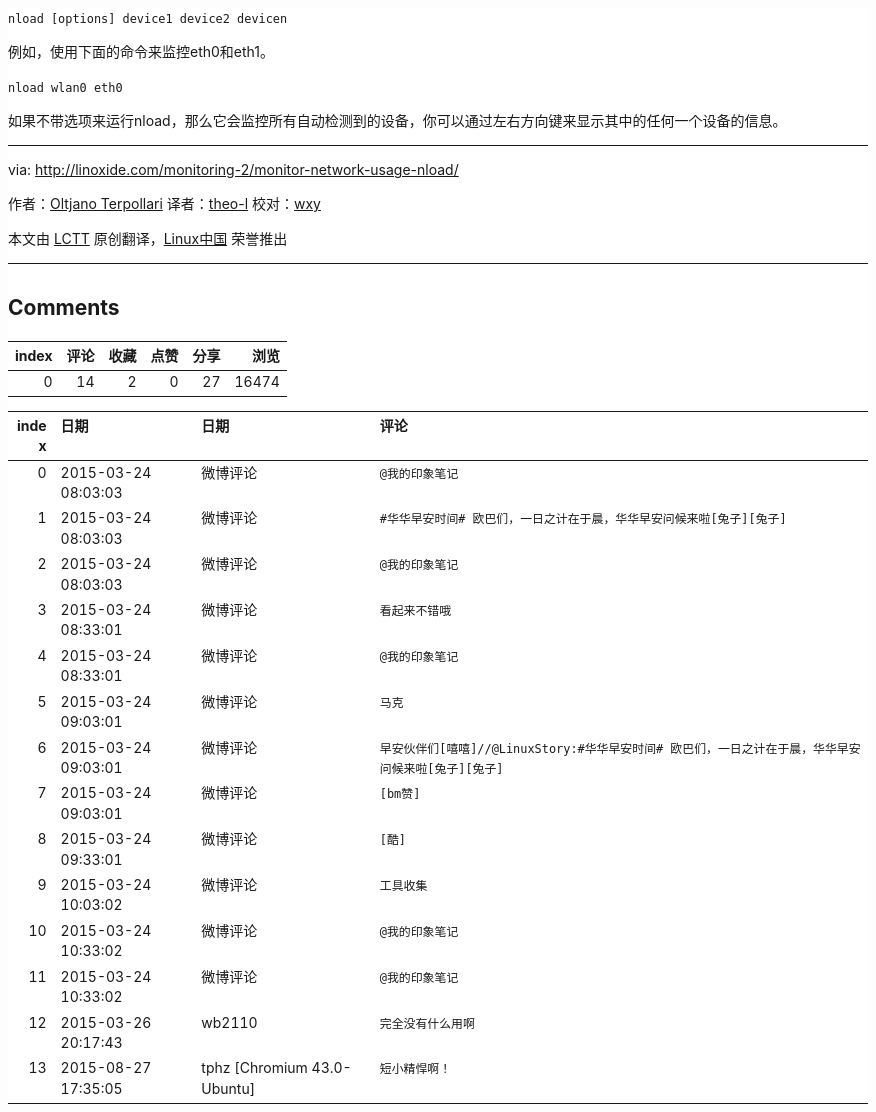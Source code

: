 ```shell
nload [options] device1 device2 devicen
```

例如，使用下面的命令来监控eth0和eth1。

```shell
nload wlan0 eth0
```

如果不带选项来运行nload，那么它会监控所有自动检测到的设备，你可以通过左右方向键来显示其中的任何一个设备的信息。

---

via: <http://linoxide.com/monitoring-2/monitor-network-usage-nload/>

作者：[Oltjano Terpollari](http://linoxide.com/author/oltjano/) 译者：[theo-l](https://github.com/theo-l) 校对：[wxy](https://github.com/wxy)

本文由 [LCTT](https://github.com/LCTT/TranslateProject) 原创翻译，[Linux中国](https://linux.cn/) 荣誉推出

***

## Comments


|   index |   评论 |   收藏 |   点赞 |   分享 |   浏览 |
|--------:|-------:|-------:|-------:|-------:|-------:|
|       0 |     14 |      2 |      0 |     27 |  16474 |

|   index | 日期                | 日期                        | 评论                                                                                                |
|--------:|:--------------------|:----------------------------|:----------------------------------------------------------------------------------------------------|
|       0 | 2015-03-24 08:03:03 | 微博评论                    | `@我的印象笔记`                                                                                     |
|       1 | 2015-03-24 08:03:03 | 微博评论                    | `#华华早安时间# 欧巴们，一日之计在于晨，华华早安问候来啦[兔子][兔子]`                               |
|       2 | 2015-03-24 08:03:03 | 微博评论                    | `@我的印象笔记`                                                                                     |
|       3 | 2015-03-24 08:33:01 | 微博评论                    | `看起来不错哦`                                                                                      |
|       4 | 2015-03-24 08:33:01 | 微博评论                    | `@我的印象笔记`                                                                                     |
|       5 | 2015-03-24 09:03:01 | 微博评论                    | `马克`                                                                                              |
|       6 | 2015-03-24 09:03:01 | 微博评论                    | `早安伙伴们[嘻嘻]//@LinuxStory:#华华早安时间# 欧巴们，一日之计在于晨，华华早安问候来啦[兔子][兔子]` |
|       7 | 2015-03-24 09:03:01 | 微博评论                    | `[bm赞]`                                                                                            |
|       8 | 2015-03-24 09:33:01 | 微博评论                    | `[酷]`                                                                                              |
|       9 | 2015-03-24 10:03:02 | 微博评论                    | `工具收集`                                                                                          |
|      10 | 2015-03-24 10:33:02 | 微博评论                    | `@我的印象笔记`                                                                                     |
|      11 | 2015-03-24 10:33:02 | 微博评论                    | `@我的印象笔记`                                                                                     |
|      12 | 2015-03-26 20:17:43 | wb2110                      | `完全没有什么用啊`                                                                                  |
|      13 | 2015-08-27 17:35:05 | tphz [Chromium 43.0-Ubuntu] | `短小精悍啊！`                                                                                      |
